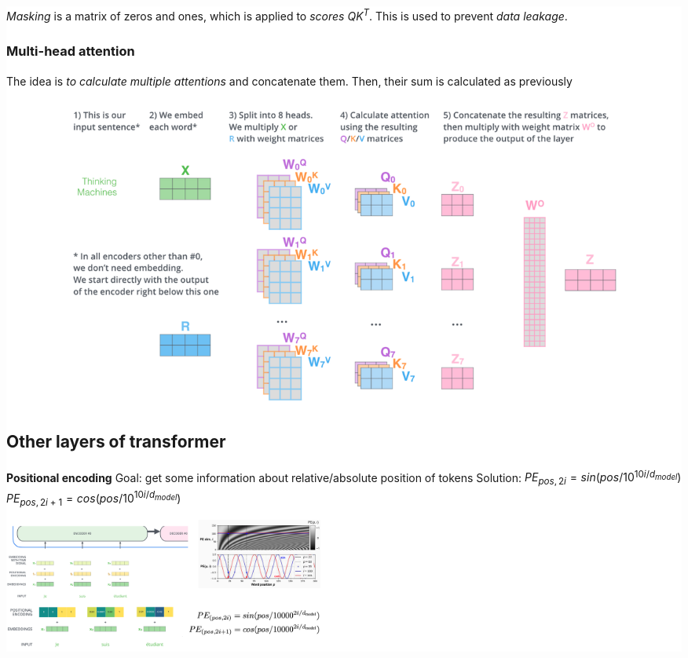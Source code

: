 *Masking* is a matrix of zeros and ones, which is applied to *scores* $QK^T$. This is used to prevent *data leakage*.

### Multi-head attention
The idea is *to calculate multiple attentions* and concatenate them. Then, their sum is calculated as previously

<p align="center">
    <img src="fig/multihead_attention.png" alt="drawing" width="700"/>
</p>


## Other layers of transformer
**Positional encoding**
Goal: get some information about relative/absolute position of tokens
Solution:
$PE_{pos, 2i} = sin(pos / 10^{10i/d_{model}})$
$PE_{pos, 2i+1} = cos(pos / 10^{10i/d_{model}})$

<p align="left">
    <img src="fig/positional_encoding.png" alt="drawing" width="400"/>
</p>